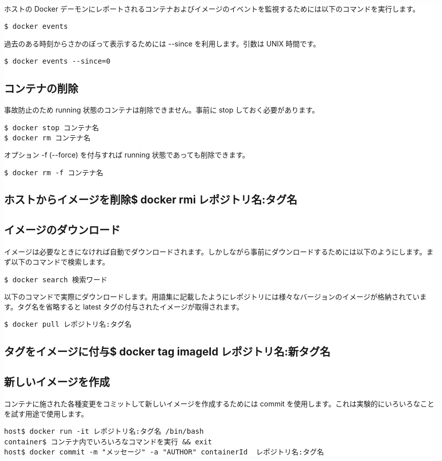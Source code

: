 ホストの Docker デーモンにレポートされるコンテナおよびイメージのイベントを監視するためには以下のコマンドを実行します。
<pre>
$ docker events
</pre>

過去のある時刻からさかのぼって表示するためには --since を利用します。引数は UNIX 時間です。
<pre>
$ docker events --since=0
</pre>



## コンテナの削除
事故防止のため running 状態のコンテナは削除できません。事前に stop しておく必要があります。
<pre>
$ docker stop コンテナ名
$ docker rm コンテナ名
</pre>

オプション -f (--force) を付与すれば running 状態であっても削除できます。
<pre>
$ docker rm -f コンテナ名
</pre>


## ホストからイメージを削除$ docker rmi レポジトリ名:タグ名



## イメージのダウンロード
イメージは必要なときになければ自動でダウンロードされます。しかしながら事前にダウンロードするためには以下のようにします。まず以下のコマンドで検索します。
<pre>
$ docker search 検索ワード
</pre>

以下のコマンドで実際にダウンロードします。用語集に記載したようにレポジトリには様々なバージョンのイメージが格納されています。タグ名を省略すると latest タグの付与されたイメージが取得されます。
<pre>
$ docker pull レポジトリ名:タグ名
</pre>


## タグをイメージに付与$ docker tag imageId レポジトリ名:新タグ名



## 新しいイメージを作成
コンテナに施された各種変更をコミットして新しいイメージを作成するためには commit を使用します。これは実験的にいろいろなことを試す用途で使用します。
<pre>
host$ docker run -it レポジトリ名:タグ名 /bin/bash
container$ コンテナ内でいろいろなコマンドを実行 && exit
host$ docker commit -m "メッセージ" -a "AUTHOR" containerId  レポジトリ名:タグ名
</pre>
